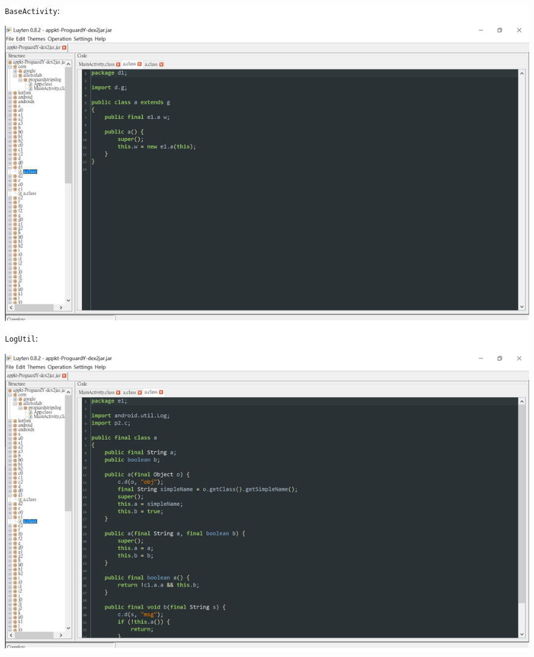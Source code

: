 `BaseActivity`:

![](./assets/0a514e54-appkt-ProguardY-BaseActivity.png)

`LogUtil`:

![](./assets/0a514e54-appkt-ProguardY-LogUtil.png)
